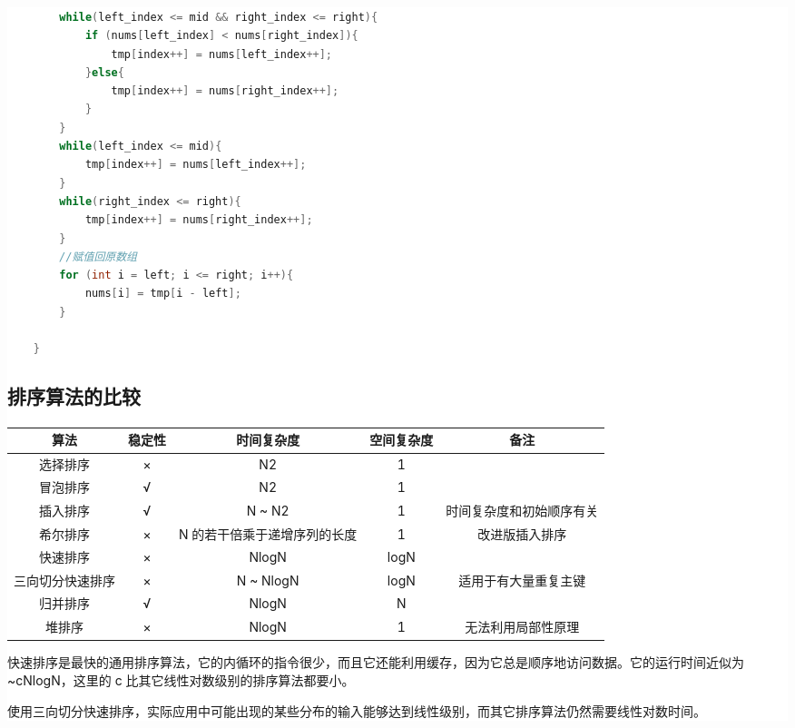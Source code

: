 ```java
        while(left_index <= mid && right_index <= right){
            if (nums[left_index] < nums[right_index]){
                tmp[index++] = nums[left_index++];
            }else{
                tmp[index++] = nums[right_index++];
            }
        }
        while(left_index <= mid){
            tmp[index++] = nums[left_index++];
        }
        while(right_index <= right){
            tmp[index++] = nums[right_index++];
        }
        //赋值回原数组
        for (int i = left; i <= right; i++){
            nums[i] = tmp[i - left];
        }

    }
```



## 排序算法的比较

|       算法       | 稳定性 |          时间复杂度          | 空间复杂度 |           备注           |
| :--------------: | :----: | :--------------------------: | :--------: | :----------------------: |
|     选择排序     |   ×    |              N2              |     1      |                          |
|     冒泡排序     |   √    |              N2              |     1      |                          |
|     插入排序     |   √    |            N ~ N2            |     1      | 时间复杂度和初始顺序有关 |
|     希尔排序     |   ×    | N 的若干倍乘于递增序列的长度 |     1      |      改进版插入排序      |
|     快速排序     |   ×    |            NlogN             |    logN    |                          |
| 三向切分快速排序 |   ×    |          N ~ NlogN           |    logN    |   适用于有大量重复主键   |
|     归并排序     |   √    |            NlogN             |     N      |                          |
|      堆排序      |   ×    |            NlogN             |     1      |    无法利用局部性原理    |

快速排序是最快的通用排序算法，它的内循环的指令很少，而且它还能利用缓存，因为它总是顺序地访问数据。它的运行时间近似为 ~cNlogN，这里的 c 比其它线性对数级别的排序算法都要小。

使用三向切分快速排序，实际应用中可能出现的某些分布的输入能够达到线性级别，而其它排序算法仍然需要线性对数时间。








